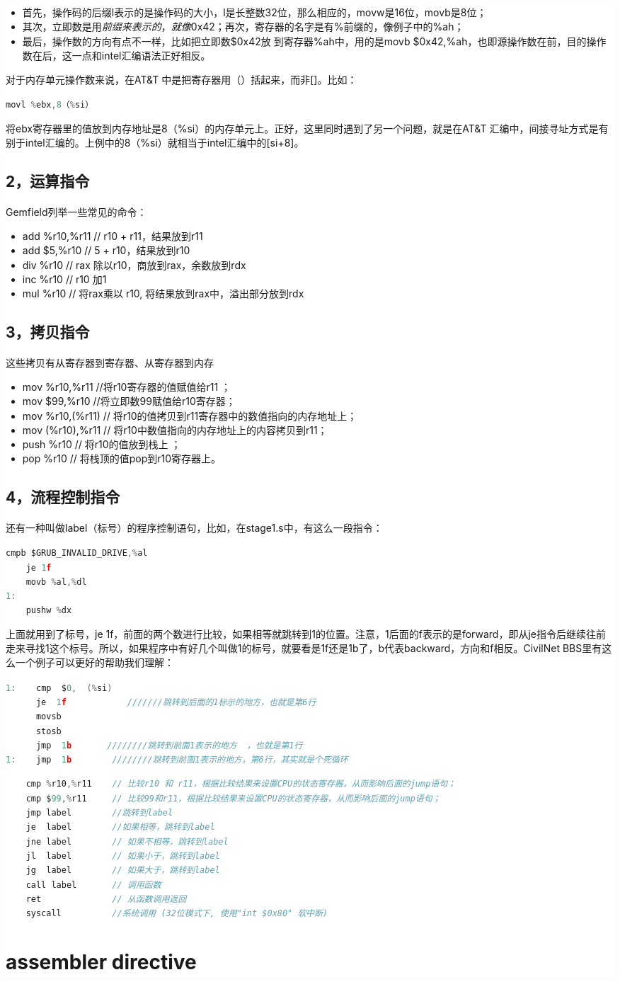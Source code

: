 - 首先，操作码的后缀l表示的是操作码的大小，l是长整数32位，那么相应的，movw是16位，movb是8位；
- 其次，立即数是用$前缀来表示的，就像$0x42；再次，寄存器的名字是有%前缀的，像例子中的%ah；
- 最后，操作数的方向有点不一样，比如把立即数$0x42放 到寄存器%ah中，用的是movb $0x42,%ah，也即源操作数在前，目的操作数在后，这一点和intel汇编语法正好相反。

对于内存单元操作数来说，在AT&T 中是把寄存器用（）括起来，而非[]。比如：
```c
movl %ebx,8（%si）
```
将ebx寄存器里的值放到内存地址是8（%si）的内存单元上。正好，这里同时遇到了另一个问题，就是在AT&T 汇编中，间接寻址方式是有别于intel汇编的。上例中的8（%si）就相当于intel汇编中的[si+8]。

## 2，运算指令
Gemfield列举一些常见的命令：

- add %r10,%r11    // r10 + r11，结果放到r11
- add $5,%r10      //  5 + r10，结果放到r10
- div %r10         // rax 除以r10，商放到rax，余数放到rdx
- inc %r10         //  r10 加1
- mul %r10         // 将rax乘以 r10, 将结果放到rax中，溢出部分放到rdx 

## 3，拷贝指令
这些拷贝有从寄存器到寄存器、从寄存器到内存

- mov %r10,%r11    //将r10寄存器的值赋值给r11 ；
- mov $99,%r10     //将立即数99赋值给r10寄存器；
- mov %r10,(%r11)  // 将r10的值拷贝到r11寄存器中的数值指向的内存地址上；
- mov (%r10),%r11  // 将r10中数值指向的内存地址上的内容拷贝到r11；
- push %r10        // 将r10的值放到栈上 ；
- pop %r10         // 将栈顶的值pop到r10寄存器上。

## 4，流程控制指令
还有一种叫做label（标号）的程序控制语句，比如，在stage1.s中，有这么一段指令：
```c
cmpb $GRUB_INVALID_DRIVE,%al
    je 1f
    movb %al,%dl
1:
    pushw %dx
```
上面就用到了标号，je 1f，前面的两个数进行比较，如果相等就跳转到1的位置。注意，1后面的f表示的是forward，即从je指令后继续往前走来寻找1这个标号。所以，如果程序中有好几个叫做1的标号，就要看是1f还是1b了，b代表backward，方向和f相反。CivilNet BBS里有这么一个例子可以更好的帮助我们理解：
```c
1:    cmp  $0,  (%si)  
      je  1f            ///////跳转到后面的1标示的地方，也就是第6行
      movsb  
      stosb  
      jmp  1b       ////////跳转到前面1表示的地方  ，也就是第1行
1:    jmp  1b        ////////跳转到前面1表示的地方，第6行，其实就是个死循环
```
```c
    cmp %r10,%r11    // 比较r10 和 r11，根据比较结果来设置CPU的状态寄存器，从而影响后面的jump语句；
    cmp $99,%r11     // 比较99和r11，根据比较结果来设置CPU的状态寄存器，从而影响后面的jump语句；
    jmp label        //跳转到label 
    je  label        //如果相等，跳转到label 
    jne label        // 如果不相等，跳转到label 
    jl  label        // 如果小于，跳转到label 
    jg  label        // 如果大于，跳转到label 
    call label       // 调用函数
    ret              // 从函数调用返回
    syscall          //系统调用 (32位模式下, 使用"int $0x80" 软中断)
```
# assembler directive